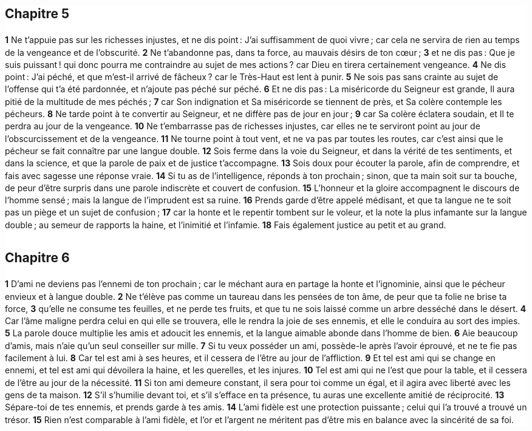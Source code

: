 ## Chapitre 5

**1** Ne t’appuie pas sur les richesses injustes, et ne dis point : J’ai suffisamment de quoi vivre ; car cela ne servira de rien au temps de la vengeance et de l’obscurité.
**2** Ne t’abandonne pas, dans ta force, au mauvais désirs de ton cœur ;
**3** et ne dis pas : Que je suis puissant ! qui donc pourra me contraindre au sujet de mes actions ? car Dieu en tirera certainement vengeance.
**4** Ne dis point : J’ai péché, et que m’est-il arrivé de fâcheux ? car le Très-Haut est lent à punir.
**5** Ne sois pas sans crainte au sujet de l’offense qui t’a été pardonnée, et n’ajoute pas péché sur péché.
**6** Et ne dis pas : La miséricorde du Seigneur est grande, Il aura pitié de la multitude de mes péchés ;
**7** car Son indignation et Sa miséricorde se tiennent de près, et Sa colère contemple les pécheurs.
**8** Ne tarde point à te convertir au Seigneur, et ne diffère pas de jour en jour ;
**9** car Sa colère éclatera soudain, et Il te perdra au jour de la vengeance.
**10** Ne t’embarrasse pas de richesses injustes, car elles ne te serviront point au jour de l’obscurcissement et de la vengeance.
**11** Ne tourne point à tout vent, et ne va pas par toutes les routes, car c’est ainsi que le pécheur se fait connaître par une langue double.
**12** Sois ferme dans la voie du Seigneur, et dans la vérité de tes sentiments, et dans la science, et que la parole de paix et de justice t’accompagne.
**13** Sois doux pour écouter la parole, afin de comprendre, et fais avec sagesse une réponse vraie.
**14** Si tu as de l’intelligence, réponds à ton prochain ; sinon, que ta main soit sur ta bouche, de peur d’être surpris dans une parole indiscrète et couvert de confusion.
**15** L’honneur et la gloire accompagnent le discours de l’homme sensé ; mais la langue de l’imprudent est sa ruine.
**16** Prends garde d’être appelé médisant, et que ta langue ne te soit pas un piège et un sujet de confusion ;
**17** car la honte et le repentir tombent sur le voleur, et la note la plus infamante sur la langue double ; au semeur de rapports la haine, et l’inimitié et l’infamie.
**18** Fais également justice au petit et au grand.

## Chapitre 6

**1** D’ami ne deviens pas l’ennemi de ton prochain ; car le méchant aura en partage la honte et l’ignominie, ainsi que le pécheur envieux et à langue double.
**2** Ne t’élève pas comme un taureau dans les pensées de ton âme, de peur que ta folie ne brise ta force,
**3** qu’elle ne consume tes feuilles, et ne perde tes fruits, et que tu ne sois laissé comme un arbre desséché dans le désert.
**4** Car l’âme maligne perdra celui en qui elle se trouvera, elle le rendra la joie de ses ennemis, et elle le conduira au sort des impies.
**5** La parole douce multiplie les amis et adoucit les ennemis, et la langue aimable abonde dans l’homme de bien.
**6** Aie beaucoup d’amis, mais n’aie qu’un seul conseiller sur mille.
**7** Si tu veux posséder un ami, possède-le après l’avoir éprouvé, et ne te fie pas facilement à lui.
**8** Car tel est ami à ses heures, et il cessera de l’être au jour de l’affliction.
**9** Et tel est ami qui se change en ennemi, et tel est ami qui dévoilera la haine, et les querelles, et les injures.
**10** Tel est ami qui ne l’est que pour la table, et il cessera de l’être au jour de la nécessité.
**11** Si ton ami demeure constant, il sera pour toi comme un égal, et il agira avec liberté avec les gens de ta maison.
**12** S’il s’humilie devant toi, et s’il s’efface en ta présence, tu auras une excellente amitié de réciprocité.
**13** Sépare-toi de tes ennemis, et prends garde à tes amis.
**14** L’ami fidèle est une protection puissante ; celui qui l’a trouvé a trouvé un trésor.
**15** Rien n’est comparable à l’ami fidèle, et l’or et l’argent ne méritent pas d’être mis en balance avec la sincérité de sa foi.